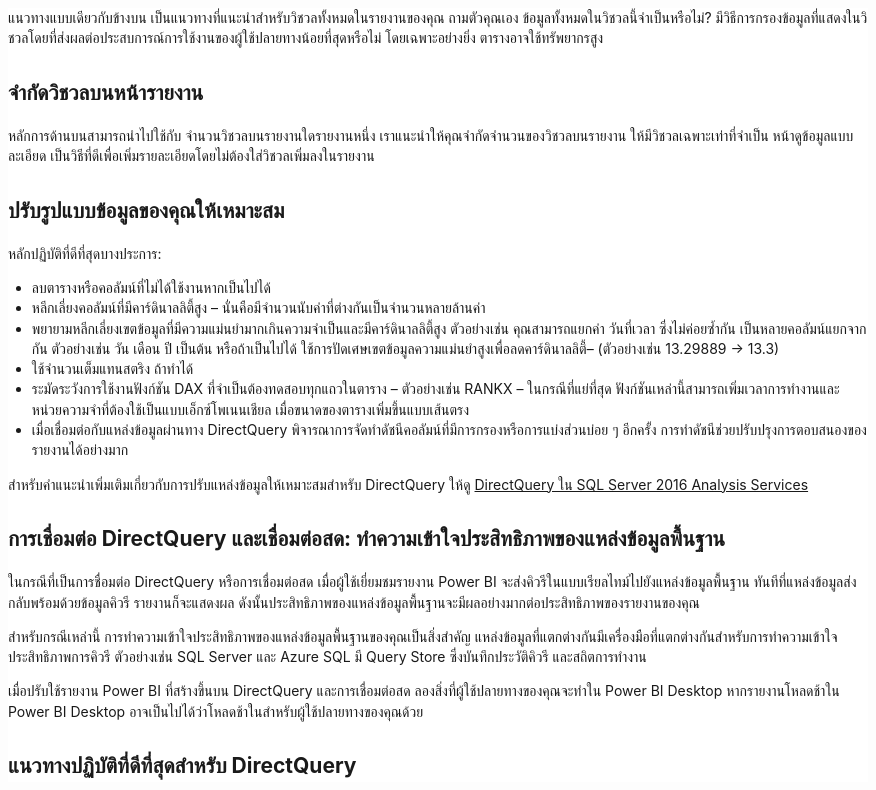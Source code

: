 แนวทางแบบเดียวกับข้างบน เป็นแนวทางที่แนะนำสำหรับวิชวลทั้งหมดในรายงานของคุณ ถามตัวคุณเอง ข้อมูลทั้งหมดในวิชวลนี้จำเป็นหรือไม่? มีวิธีการกรองข้อมูลที่แสดงในวิชวลโดยที่ส่งผลต่อประสบการณ์การใช้งานของผู้ใช้ปลายทางน้อยที่สุดหรือไม่ โดยเฉพาะอย่างยิ่ง ตารางอาจใช้ทรัพยากรสูง

## <a name="limit-visuals-on-report-pages"></a>จำกัดวิชวลบนหน้ารายงาน

หลักการด้านบนสามารถนำไปใช้กับ จำนวนวิชวลบนรายงานใดรายงานหนึ่ง เราแนะนำให้คุณจำกัดจำนวนของวิชวลบนรายงาน ให้มีวิชวลเฉพาะเท่าที่จำเป็น หน้าดูข้อมูลแบบละเอียด เป็นวิธีที่ดีเพื่อเพิ่มรายละเอียดโดยไม่ต้องใส่วิชวลเพิ่มลงในรายงาน  

## <a name="optimize-your-model"></a>ปรับรูปแบบข้อมูลของคุณให้เหมาะสม

หลักปฏิบัติที่ดีที่สุดบางประการ:

- ลบตารางหรือคอลัมน์ที่ไม่ได้ใช้งานหากเป็นไปได้ 
- หลีกเลี่ยงคอลัมน์ที่มีคาร์ดินาลลิตี้สูง – นั่นคือมีจำนวนนับค่าที่ต่างกันเป็นจำนวนหลายล้านค่า  
- พยายามหลีกเลี่ยงเขตข้อมูลที่มีความแม่นยำมากเกินความจำเป็นและมีคาร์ดินาลลิตี้สูง ตัวอย่างเช่น คุณสามารถแยกค่า วันที่เวลา ซึ่งไม่ค่อยซ้ำกัน เป็นหลายคอลัมน์แยกจากกัน ตัวอย่างเช่น วัน เดือน ปี เป็นต้น หรือถ้าเป็นไปได้ ใช้การปัดเศษเขตข้อมูลความแม่นยำสูงเพื่อลดคาร์ดินาลลิตี้– (ตัวอย่างเช่น 13.29889 -> 13.3)
- ใช้จำนวนเต็มแทนสตริง ถ้าทำได้
- ระมัดระวังการใช้งานฟังก์ชัน DAX ที่จำเป็นต้องทดสอบทุกแถวในตาราง – ตัวอย่างเช่น RANKX – ในกรณีที่แย่ที่สุด ฟังก์ชันเหล่านี้สามารถเพิ่มเวลาการทำงานและหน่วยความจำที่ต้องใช้เป็นแบบเอ็กซ์โพเนนเชียล เมื่อขนาดของตารางเพิ่มขึ้นแบบเส้นตรง
- เมื่อเชื่อมต่อกับแหล่งข้อมูลผ่านทาง DirectQuery พิจารณาการจัดทำดัชนีคอลัมน์ที่มีการกรองหรือการแบ่งส่วนบ่อย ๆ อีกครั้ง การทำดัชนีช่วยปรับปรุงการตอบสนองของรายงานได้อย่างมาก  

สำหรับคำแนะนำเพิ่มเติมเกี่ยวกับการปรับแหล่งข้อมูลให้เหมาะสมสำหรับ DirectQuery ให้ดู [DirectQuery ใน SQL Server 2016 Analysis Services](https://blogs.msdn.microsoft.com/analysisservices/2017/04/06/directquery-in-sql-server-2016-analysis-services-whitepaper/)

## <a name="directquery-and-live-connection-understand-underlying-data-source-performance"></a>การเชื่อมต่อ DirectQuery และเชื่อมต่อสด: ทำความเข้าใจประสิทธิภาพของแหล่งข้อมูลพื้นฐาน

ในกรณีที่เป็นการชื่อมต่อ DirectQuery หรือการเชื่อมต่อสด เมื่อผู้ใช้เยี่ยมชมรายงาน Power BI จะส่งคิวรีในแบบเรียลไทม์ไปยังแหล่งข้อมูลพื้นฐาน ทันทีที่แหล่งข้อมูลส่งกลับพร้อมด้วยข้อมูลคิวรี รายงานก็จะแสดงผล ดังนั้นประสิทธิภาพของแหล่งข้อมูลพื้นฐานจะมีผลอย่างมากต่อประสิทธิภาพของรายงานของคุณ

สำหรับกรณีเหล่านี้ การทำความเข้าใจประสิทธิภาพของแหล่งข้อมูลพื้นฐานของคุณเป็นสิ่งสำคัญ แหล่งข้อมูลที่แตกต่างกันมีเครื่องมือที่แตกต่างกันสำหรับการทำความเข้าใจประสิทธิภาพการคิวรี ตัวอย่างเช่น SQL Server และ Azure SQL มี Query Store ซึ่งบันทึกประวัติคิวรี และสถิตการทำงาน

เมื่อปรับใช้รายงาน Power BI ที่สร้างขึ้นบน DirectQuery และการเชื่อมต่อสด ลองสิ่งที่ผู้ใช้ปลายทางของคุณจะทำใน Power BI Desktop หากรายงานโหลดช้าใน Power BI Desktop อาจเป็นไปได้ว่าโหลดช้าในสำหรับผู้ใช้ปลายทางของคุณด้วย 

## <a name="directquery-best-practices"></a>แนวทางปฏิบัติที่ดีที่สุดสำหรับ DirectQuery
